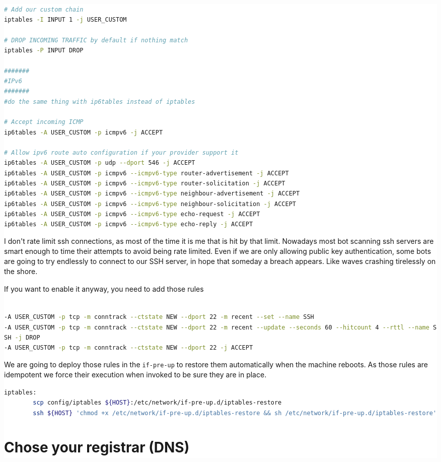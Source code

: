 ```bash
# Add our custom chain
iptables -I INPUT 1 -j USER_CUSTOM

# DROP INCOMING TRAFFIC by default if nothing match
iptables -P INPUT DROP

#######
#IPv6
#######
#do the same thing with ip6tables instead of iptables

# Accept incoming ICMP
ip6tables -A USER_CUSTOM -p icmpv6 -j ACCEPT

# Allow ipv6 route auto configuration if your provider support it
ip6tables -A USER_CUSTOM -p udp --dport 546 -j ACCEPT
ip6tables -A USER_CUSTOM -p icmpv6 --icmpv6-type router-advertisement -j ACCEPT
ip6tables -A USER_CUSTOM -p icmpv6 --icmpv6-type router-solicitation -j ACCEPT
ip6tables -A USER_CUSTOM -p icmpv6 --icmpv6-type neighbour-advertisement -j ACCEPT
ip6tables -A USER_CUSTOM -p icmpv6 --icmpv6-type neighbour-solicitation -j ACCEPT
ip6tables -A USER_CUSTOM -p icmpv6 --icmpv6-type echo-request -j ACCEPT
ip6tables -A USER_CUSTOM -p icmpv6 --icmpv6-type echo-reply -j ACCEPT
```

I don't rate limit ssh connections, as most of the time it is me that is hit by that limit. Nowadays most bot scanning ssh servers are smart enough to time their attempts to avoid being rate limited.
Even if we are only allowing public key authentication, some bots are going to try endlessly to connect to our SSH server, in hope that someday a breach appears. Like waves crashing tirelessly on the shore.

If you want to enable it anyway, you need to add those rules

```bash

-A USER_CUSTOM -p tcp -m conntrack --ctstate NEW --dport 22 -m recent --set --name SSH
-A USER_CUSTOM -p tcp -m conntrack --ctstate NEW --dport 22 -m recent --update --seconds 60 --hitcount 4 --rttl --name SSH -j DROP
-A USER_CUSTOM -p tcp -m conntrack --ctstate NEW --dport 22 -j ACCEPT
```

We are going to deploy those rules in the `if-pre-up` to restore them automatically when the machine reboots. As those rules are idempotent we force their execution when invoked to be sure they are in place.

```bash
iptables:
        scp config/iptables ${HOST}:/etc/network/if-pre-up.d/iptables-restore
        ssh ${HOST} 'chmod +x /etc/network/if-pre-up.d/iptables-restore && sh /etc/network/if-pre-up.d/iptables-restore'
```



# Chose your registrar (DNS) <a name="dns"></a>
